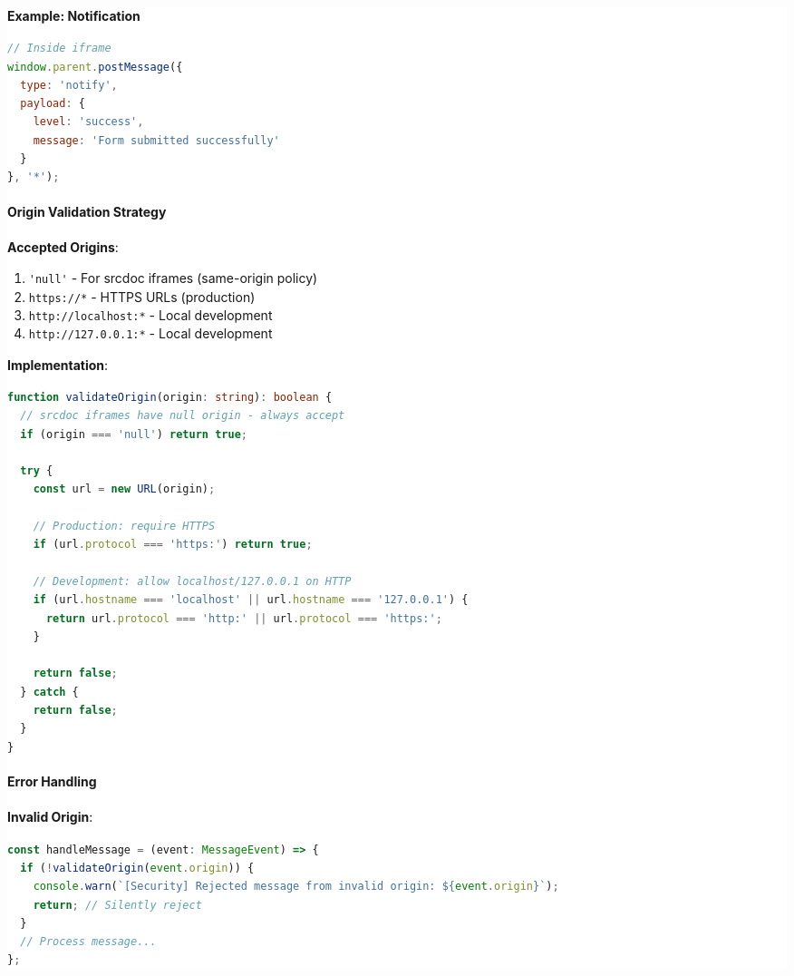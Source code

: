 **Example: Notification**
```javascript
// Inside iframe
window.parent.postMessage({
  type: 'notify',
  payload: {
    level: 'success',
    message: 'Form submitted successfully'
  }
}, '*');
```

#### Origin Validation Strategy

**Accepted Origins**:
1. `'null'` - For srcdoc iframes (same-origin policy)
2. `https://*` - HTTPS URLs (production)
3. `http://localhost:*` - Local development
4. `http://127.0.0.1:*` - Local development

**Implementation**:
```typescript
function validateOrigin(origin: string): boolean {
  // srcdoc iframes have null origin - always accept
  if (origin === 'null') return true;

  try {
    const url = new URL(origin);

    // Production: require HTTPS
    if (url.protocol === 'https:') return true;

    // Development: allow localhost/127.0.0.1 on HTTP
    if (url.hostname === 'localhost' || url.hostname === '127.0.0.1') {
      return url.protocol === 'http:' || url.protocol === 'https:';
    }

    return false;
  } catch {
    return false;
  }
}
```

#### Error Handling

**Invalid Origin**:
```typescript
const handleMessage = (event: MessageEvent) => {
  if (!validateOrigin(event.origin)) {
    console.warn(`[Security] Rejected message from invalid origin: ${event.origin}`);
    return; // Silently reject
  }
  // Process message...
};
```
